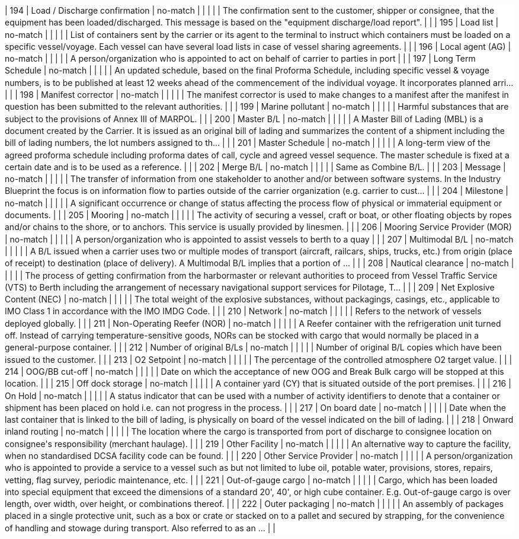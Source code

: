 | 194 | Load / Discharge confirmation | no-match |  |  |  |  | The confirmation sent to the customer, shipper or consignee, that the equipment has been loaded/discharged. This message is based on the "equipment discharge/load report". |  |
| 195 | Load list | no-match |  |  |  |  | List of containers sent by the carrier or its agent to the terminal to instruct which containers must be loaded on a specific vessel/voyage. Each vessel can have several load lists in case of vessel sharing agreements. |  |
| 196 | Local agent (AG) | no-match |  |  |  |  | A person/organization who is appointed to act on behalf of carrier to parties in port |  |
| 197 | Long Term Schedule | no-match |  |  |  |  | An updated schedule, based on the final Proforma Schedule, including specific vessel & voyage numbers, is to be published at least 12 weeks ahead of the commencement of the individual voyage. It incorporates planned arri… |  |
| 198 | Manifest corrector | no-match |  |  |  |  | The manifest corrector is used to make changes to a manifest after the manifest in question has been submitted to the relevant authorities. |  |
| 199 | Marine pollutant | no-match |  |  |  |  | Harmful substances that are subject to the provisions of Annex III of MARPOL.  |  |
| 200 | Master B/L | no-match |  |  |  |  | A Master Bill of Lading (MBL) is a document created by the Carrier. It is issued as an original bill of lading and summarizes the content of a shipment including the bill of lading numbers, the lot numbers assigned to th… |  |
| 201 | Master Schedule | no-match |  |  |  |  | A long-term view of the agreed proforma schedule including proforma dates of call, cycle and agreed vessel sequence. The master schedule is fixed at a certain date and is to be used as a reference. |  |
| 202 | Merge B/L | no-match |  |  |  |  | Same as Combine B/L. |  |
| 203 | Message | no-match |  |  |  |  | The transfer of information from one stakeholder to another and/or between software systems. In the Industry Blueprint the focus is on information flow to parties outside of the carrier organization (e.g. carrier to cust… |  |
| 204 | Milestone | no-match |  |  |  |  | A significant occurrence or change of status affecting the process flow of physical or immaterial equipment or documents. |  |
| 205 | Mooring | no-match |  |  |  |  | The activity of securing a vessel, craft or boat, or other floating objects by ropes and/or chains to the shore, or to anchors. This service is usually provided by linesmen. |  |
| 206 | Mooring Service Provider (MOR) | no-match |  |  |  |  | A person/organization who is appointed to assist vessels to berth to a quay |  |
| 207 | Multimodal B/L | no-match |  |  |  |  | A B/L issued when a carrier uses two or multiple modes of transport (aircraft, railcars, ships, trucks, etc.) from origin (place of receipt) to destination (place of delivery). A Multimodal B/L implies that a portion of … |  |
| 208 | Nautical clearance | no-match |  |  |  |  | The process of getting confirmation from the harbormaster or relevant authorities to proceed from Vessel Traffic Service (VTS) to Berth including the arrangement of necessary navigational support services for Pilotage, T… |  |
| 209 | Net Explosive Content (NEC) | no-match |  |  |  |  | The total weight of the explosive substances, without packagings, casings, etc., applicable to IMO Class 1 in accordance with the IMO IMDG Code.  |  |
| 210 | Network | no-match |  |  |  |  | Refers to the network of vessels deployed globally. |  |
| 211 | Non-Operating Reefer (NOR) | no-match |  |  |  |  | A Reefer container with the refrigeration unit turned off. Instead of carrying temperature-sensitive goods, NORs can be stocked with cargo that would normally be placed in a general-purpose container.  |  |
| 212 | Number of original B/Ls | no-match |  |  |  |  | Number of original B/L copies which have been issued to the customer. |  |
| 213 | O2 Setpoint | no-match |  |  |  |  | The percentage of the controlled atmosphere O2 target value. |  |
| 214 | OOG/BB cut-off | no-match |  |  |  |  | Date on which the acceptance of new OOG and Break Bulk cargo will be stopped at this location. |  |
| 215 | Off dock storage | no-match |  |  |  |  | A container yard (CY) that is situated outside of the port premises. |  |
| 216 | On Hold | no-match |  |  |  |  | A status indicator that can be used with a number of activity identifiers to denote that a container or shipment has been placed on hold i.e. can not progress in the process. |  |
| 217 | On board date | no-match |  |  |  |  | Date when the last container that is linked to the bill of lading, is physically on board of the vessel indicated on the bill of lading. |  |
| 218 | Onward inland routing | no-match |  |  |  |  | The location where the cargo is transported from port of discharge to consignee location on consignee's responsibility (merchant haulage). |  |
| 219 | Other Facility | no-match |  |  |  |  | An alternative way to capture the facility, when no standardised DCSA facility code can be found. |  |
| 220 | Other Service Provider | no-match |  |  |  |  | A person/organization who is appointed to provide a service to a vessel such as but not limited to lube oil, potable water, provisions, stores, repairs, vetting, flag survey, periodic maintenance, etc. |  |
| 221 | Out-of-gauge cargo | no-match |  |  |  |  | Cargo, which has been loaded into special equipment that exceed the dimensions of a standard 20', 40', or high cube container. E.g. Out-of-gauge cargo is over length, over width, over height, or combinations thereof. |  |
| 222 | Outer packaging | no-match |  |  |  |  | An assembly of packages placed in a single protective unit, such as a box or crate or stacked on to a pallet and secured by strapping, for the convenience of handling and stowage during transport. Also referred to as an … |  |
